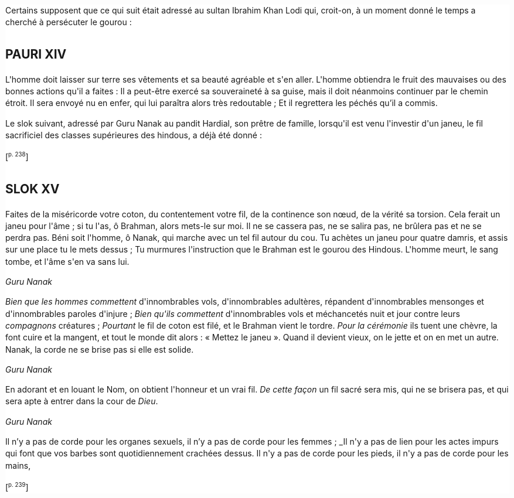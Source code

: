 Certains supposent que ce qui suit était adressé au sultan Ibrahim Khan Lodi qui, croit-on, à un moment donné
le temps a cherché à persécuter le gourou :

## PAURI XIV

L'homme doit laisser sur terre ses vêtements et sa beauté agréable et s'en aller.
L'homme obtiendra le fruit des mauvaises ou des bonnes actions qu'il a faites :
Il a peut-être exercé sa souveraineté à sa guise, mais il doit néanmoins continuer par le chemin étroit.
Il sera envoyé nu en enfer, qui lui paraîtra alors très redoutable ;
Et il regrettera les péchés qu’il a commis.

Le slok suivant, adressé par Guru Nanak au pandit Hardial, son prêtre de famille, lorsqu'il est venu l'investir d'un janeu, le fil sacrificiel des classes supérieures des hindous, a déjà été donné :

<span id="p238">[<sup><small>p. 238</small></sup>]</span>

## SLOK XV

Faites de la miséricorde votre coton, du contentement votre fil, de la continence son nœud, de la vérité sa torsion.
Cela ferait un janeu pour l'âme ; si tu l'as, ô Brahman, alors mets-le sur moi.
Il ne se cassera pas, ne se salira pas, ne brûlera pas et ne se perdra pas.
Béni soit l'homme, ô Nanak, qui marche avec un tel fil autour du cou.
Tu achètes un janeu pour quatre damris, et assis sur une place tu le mets dessus ;
Tu murmures l'instruction que le Brahman est le gourou des Hindous.
L'homme meurt, le sang tombe, et l'âme s'en va sans lui.

_Guru Nanak_

_Bien que les hommes commettent_ d'innombrables vols, d'innombrables adultères, répandent d'innombrables mensonges et d'innombrables paroles d'injure ;
_Bien qu'ils commettent_ d'innombrables vols et méchancetés nuit et jour contre leurs _compagnons_ créatures ;
_Pourtant_ le fil de coton est filé, et le Brahman vient le tordre.
_Pour la cérémonie_ ils tuent une chèvre, la font cuire et la mangent, et tout le monde dit alors : « Mettez le janeu ».
Quand il devient vieux, on le jette et on en met un autre.
Nanak, la corde ne se brise pas si elle est solide.

_Guru Nanak_

En adorant et en louant le Nom, on obtient l'honneur et un vrai fil.
_De cette façon_ un fil sacré sera mis, qui ne se brisera pas, et qui sera apte à entrer dans la cour de _Dieu_.

_Guru Nanak_

Il n’y a pas de corde pour les organes sexuels, il n’y a pas de corde pour les femmes ;
_Il n'y a pas de lien pour les actes impurs qui font que vos barbes sont quotidiennement crachées dessus.
Il n'y a pas de corde pour les pieds, il n'y a pas de corde pour les mains,

<span id="p239">[<sup><small>p. 239</small></sup>]</span>


[^1]: Les _pauris_ de cette collection sont tous de Guru Nanak, donc dans l'original son nom est omis en tête.
[^2]: Dans la littérature sanskrite, Mâya est appelée _anâdi_, sans commencement, donc incréée, mais ce n'est pas la doctrine des gourous. Croire que Dieu n'a pas créé Mâya reviendrait à croire à une limitation de son pouvoir.
[^3]: Également traduit par : Tu donnes et tu retires la vie du corps.
[^4]: _Koch_ est ici utilisé comme corrélatif de _sach_, vrai.
[^1]: Également traduit — Combien expliquent les Védas !
[^4]: _Lâkh takiân_. _Takâ_ est en réalité un double pice, ou environ un demi-penny de monnaie anglaise, mais au pluriel, cela signifie l'argent en général.
[^5]: Les _Gopâls_ sont des bergers parmi lesquels Krishan avait l'habitude de se divertir.
[^1]: Et je n’ai rien fait de méritoire dans cette naissance.
[^2]: Ce verset est également traduit par : Beaucoup partent d'ici après avoir dépensé ce qu'ils possédaient ; avaient-ils d'autres affaires _dans ce monde_ ?
[^1]: Le mot Wâr signifiait à l'origine un chant funèbre pour les braves tués au combat, puis il désignait tout chant de louange, et dans ce recueil, il désigne les louanges de Dieu en général. Les _Wârs_ étaient composés en strophes appelées _pauris_, littéralement des échelles, qui étaient chantées ou psalmodiées par des ménestrels professionnels.
[^2]: As, fils de Chitrbîr, était un prince saint contre lequel une fausse accusation avait été portée par sa belle-mère lascive, ce qui lui avait valu les mains et les pieds coupés en guise de punition. L'une des nombreuses versions orientales de l'histoire de la femme de Potiphar.
[^1]: Dans l'original, Mahala I. Il est ainsi écrit pour marquer la distinction entre les versets précédents, qui sont des _sloks_, et les versets suivants, qui sont dans une mesure différente.
[^2]: En se séparant de Lui-même.
[^1]: Également traduit par : Par ta puissance a été créée la nature animée et inanimée.
[^1]: La crainte de Dieu est bien sûr visée.
[^3]: Littéralement, Dieu a écrit le destin de la peur sur la tête de tous.
[^1]: _Jhâlâ_ est une chevelure féminine. Les acteurs, qui en Inde sont généralement tous des hommes, portent des perruques féminines.
[^1]: Certains supposent que _kâr_ est un nom signifiant les lignes que les hindous tracent sur le sol pour délimiter les lieux de cuisson, à l'intérieur desquels les autres ne se trouvent pas
[^2]: Les Jogis, lorsqu'ils sont en méditation intense et profonde, ferment leurs yeux. En les ouvrant et en regardant vers le haut, ils supposent qu'ils contemplent Dieu à leur image dans le firmament.
[^1]: Également traduit—
[^1]: Littéralement - N'ont pas mis les pieds dans le mal.
[^2]: Il existe deux formes de Jog ou d'exercice pour l'union de l'âme avec Dieu. _Sahaj jog_ ou _râj jog_ est la répétition du nom de Dieu avec une attention fixe et une association avec le sacré, par opposition au _hath jog_ de Patanjali, la forme la plus sévère et la plus douloureuse des austérités d'un Jogi.
[^2]: Les gyanis se traduisent généralement par : Si un homme marche pieds nus, il souffre simplement de sa folie.
[^3]: Également traduit par : Je prie pour voir ceux qui méditent sur toi.
[^1]: Également traduit par : Ton pouvoir (_kala_) est inconcevable (_a_, ne pas, et _kalna_, connaître).
[^2]: Également traduit—
[^1]: _Meru_ est le gros grain dans lequel les deux extrémités d'un chapelet sont jointes, sans lequel on croit que les prières répétées sur le chapelet ne servent à rien. _Mer sharîr_ signifie ici le corps de l'homme, qui est supérieur à celui des autres animaux.
[^3]: _Setambar_. L'avatar de Hans ou Swan.
[^1]: L'homme qui est humble est le plus digne.
[^1]: _Traipâl_ est compris comme étant _tripada_, le _gâyatri_ ou sort des hindous.
[^1]: C'est-à-dire qu'il dessine un horoscope.
[^2]: _Dhoti_ est un tissu noué autour des reins, du latin _subligaculum_.
[^1]: Également traduit par : Tu agis comme les musulmans.
[^2]: Aussi traduit : Ceux qui lisent les prières dévorent les hommes, et ceux qui portent des cordes autour de leur cou manient des couteaux.
[^3]: Selon les livres saints des hindous, les brahmanes ne devraient pas manger dans les maisons des hommes qui récitent des prières musulmanes.
[^5]: L'expression musulmane _Bismillah_ (au nom de Dieu), utilisée lors de l'abattage des animaux ainsi qu'en d'autres occasions, est, bien sûr, inacceptable pour les hindous.
[^1]: _Har rangi_. Littéralement, avec toutes les couleurs.
[^2]: En Inde, la bouse de vache, en plus d'être utilisée à des fins religieuses, est généralement utilisée comme combustible par les pauvres.
[^3]: Dans les _Janamsâkhis_ actuels, il est indiqué que ce slok a été composé sur la purification proposée de la maison du Guru après la naissance de son fils, Sri Chand.
[^2]: Certains supposent que femme est le mot manquant ici, car la partie précédente du slok est une défense des femmes, et non un éloge de Dieu.
[^1]: C'est-à-dire qu'il n'y a pas de médiateur entre Dieu et l'homme. C'est Dieu Lui-même qui décide du sort de l'homme.
[^2]: Ceci avec la moitié de la dernière ligne est également traduit - Ceux qui confondent _meum_ et _tuum_ verront leurs comptes examinés dans la cour de Dieu, et seront pressés, ô Nanak, comme l'huile dans un moulin.
[^3]: C'est-à-dire les pécheurs et les vertueux. Le jeu de _chausar_ ou _chaupar_ se joue avec seize pièces, appelées _sâris_, et trois dés, appelés _pâsâ_. Les _sâris_, lorsqu'ils se déplacent sur le plateau, comme des créatures en transmigration, sont appelés _kachi_, immatures ; lorsqu'ils atteignent leur but, ils sont appelés _pakki_, ou mûrs.
[^1]: On ne doit pas appeler amoureux celui qui insulte Dieu dans l'adversité. Cette idée apparaît souvent dans la poésie orientale.
[^1]: L'amour de Dieu entrera dans le cœur de l'homme s'il expulse d'abord l'amour du monde.
[^1]: C'est-à-dire lorsque la compréhension parfaite n'existe pas entre le maître et le serviteur, et que le service est rendu sans amour.
[^2]: Ici, le mot _bhânde_ désigne les êtres humains en général.
[^3]: C'est-à-dire l'amour de Dieu, le lait étant considéré comme pur.
